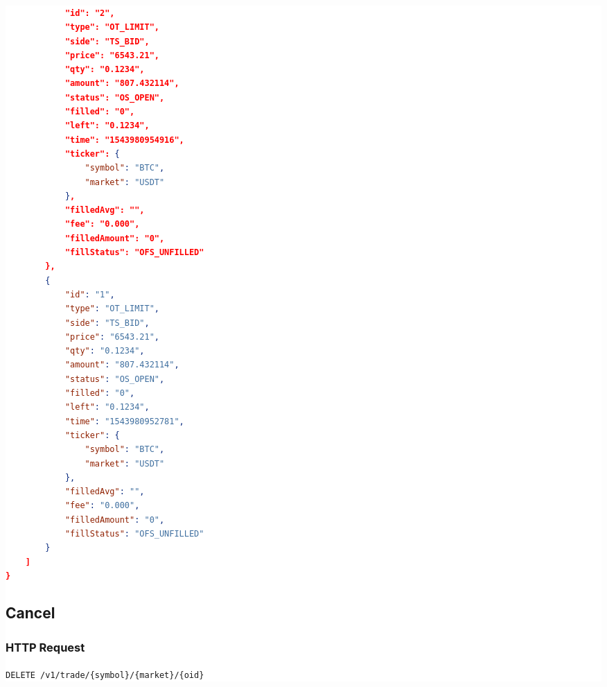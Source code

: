 ```json
            "id": "2",
            "type": "OT_LIMIT",
            "side": "TS_BID",
            "price": "6543.21",
            "qty": "0.1234",
            "amount": "807.432114",
            "status": "OS_OPEN",
            "filled": "0",
            "left": "0.1234",
            "time": "1543980954916",
            "ticker": {
                "symbol": "BTC",
                "market": "USDT"
            },
            "filledAvg": "",
            "fee": "0.000",
            "filledAmount": "0",
            "fillStatus": "OFS_UNFILLED"
        },
        {
            "id": "1",
            "type": "OT_LIMIT",
            "side": "TS_BID",
            "price": "6543.21",
            "qty": "0.1234",
            "amount": "807.432114",
            "status": "OS_OPEN",
            "filled": "0",
            "left": "0.1234",
            "time": "1543980952781",
            "ticker": {
                "symbol": "BTC",
                "market": "USDT"
            },
            "filledAvg": "",
            "fee": "0.000",
            "filledAmount": "0",
            "fillStatus": "OFS_UNFILLED"
        }
    ]
}
```



## Cancel

### HTTP Request

```http
DELETE /v1/trade/{symbol}/{market}/{oid}
```
